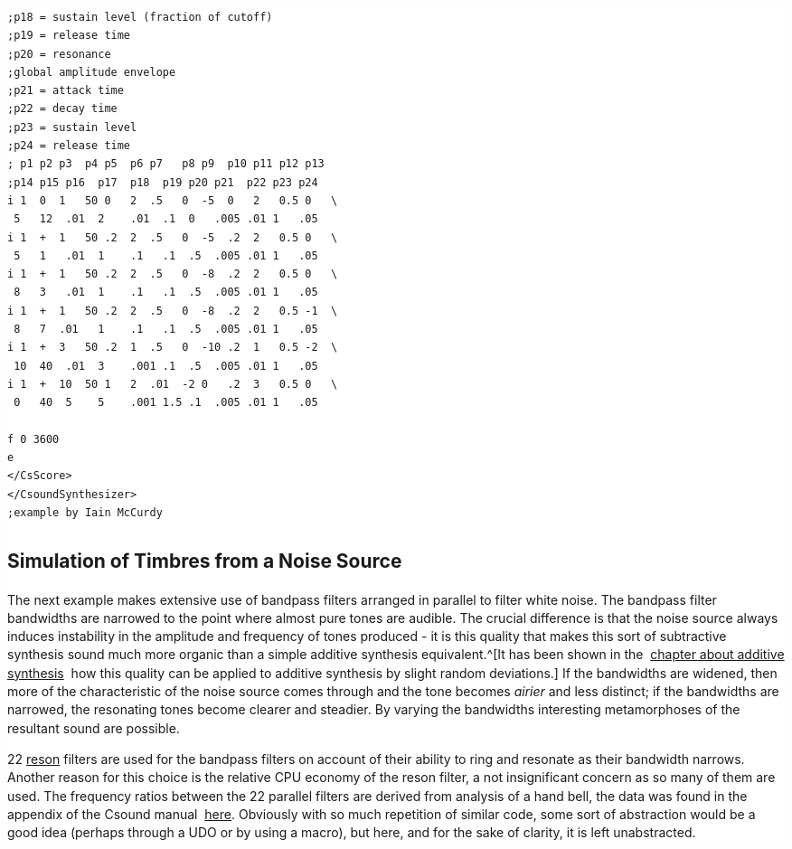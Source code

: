 ```csound
;p18 = sustain level (fraction of cutoff)
;p19 = release time
;p20 = resonance
;global amplitude envelope
;p21 = attack time
;p22 = decay time
;p23 = sustain level
;p24 = release time
; p1 p2 p3  p4 p5  p6 p7   p8 p9  p10 p11 p12 p13
;p14 p15 p16  p17  p18  p19 p20 p21  p22 p23 p24
i 1  0  1   50 0   2  .5   0  -5  0   2   0.5 0   \
 5   12  .01  2    .01  .1  0   .005 .01 1   .05
i 1  +  1   50 .2  2  .5   0  -5  .2  2   0.5 0   \
 5   1   .01  1    .1   .1  .5  .005 .01 1   .05
i 1  +  1   50 .2  2  .5   0  -8  .2  2   0.5 0   \
 8   3   .01  1    .1   .1  .5  .005 .01 1   .05
i 1  +  1   50 .2  2  .5   0  -8  .2  2   0.5 -1  \
 8   7  .01   1    .1   .1  .5  .005 .01 1   .05
i 1  +  3   50 .2  1  .5   0  -10 .2  1   0.5 -2  \
 10  40  .01  3    .001 .1  .5  .005 .01 1   .05
i 1  +  10  50 1   2  .01  -2 0   .2  3   0.5 0   \
 0   40  5    5    .001 1.5 .1  .005 .01 1   .05

f 0 3600
e
</CsScore>
</CsoundSynthesizer>
;example by Iain McCurdy
```

## Simulation of Timbres from a Noise Source

The next example makes extensive use of bandpass filters arranged in
parallel to filter white noise. The bandpass filter bandwidths are
narrowed to the point where almost pure tones are audible. The crucial
difference is that the noise source always induces instability in the
amplitude and frequency of tones produced - it is this quality that
makes this sort of subtractive synthesis sound much more organic than a simple
additive synthesis equivalent.^[It has been shown in the&nbsp;
[chapter about additive synthesis](04-a-additive-synthesis.md)
&nbsp;how this quality can be applied to additive synthesis by
slight random deviations.] If the bandwidths are widened, then more
of the characteristic of the noise source comes through and the tone
becomes _airier_ and less distinct; if the bandwidths are narrowed,
the resonating tones become clearer and steadier. By varying the
bandwidths interesting metamorphoses of the resultant sound are
possible.

22 [reson](http://www.csound.com/manual/html/reson.html) filters are
used for the bandpass filters on account of their ability to ring and
resonate as their bandwidth narrows. Another reason for this choice is
the relative CPU economy of the reson filter, a not insignificant
concern as so many of them are used. The frequency ratios between the 22
parallel filters are derived from analysis of a hand bell, the data was
found in the appendix of the Csound manual&nbsp;
[here](http://www.csound.com/docs/manual/MiscModalFreq.html). Obviously
with so much repetition of similar code, some sort of abstraction would
be a good idea (perhaps through a UDO or by using a macro), but here,
and for the sake of clarity, it is left unabstracted.

